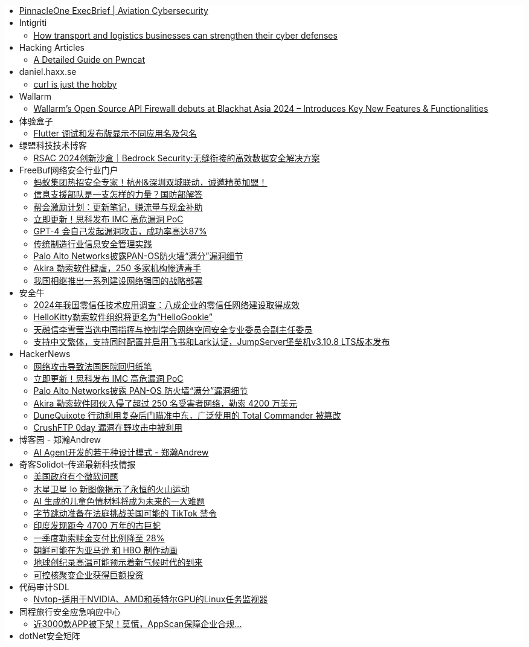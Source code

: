   - [PinnacleOne ExecBrief | Aviation Cybersecurity](https://www.sentinelone.com/blog/pinnacleone-execbrief-aviation-cybersecurity/)
- Intigriti
  - [How transport and logistics businesses can strengthen their cyber defenses](https://blog.intigriti.com/2024/04/22/pentesting-for-transport-and-logistics/)
- Hacking Articles
  - [A Detailed Guide on Pwncat](https://www.hackingarticles.in/a-detailed-guide-on-pwncat/)
- daniel.haxx.se
  - [curl is just the hobby](https://daniel.haxx.se/blog/2024/04/22/curl-is-just-the-hobby/)
- Wallarm
  - [Wallarm’s Open Source API Firewall debuts at Blackhat Asia 2024 – Introduces Key New Features & Functionalities](https://lab.wallarm.com/wallarms-open-source-api-firewall-debuts-at-blackhat-asia-2024-introduces-key-new-features-functionalities/)
- 体验盒子
  - [Flutter 调试和发布版显示不同应用名及包名](https://www.uedbox.com/post/69599/)
- 绿盟科技技术博客
  - [RSAC 2024创新沙盒｜Bedrock Security:无缝衔接的高效数据安全解决方案](https://blog.nsfocus.net/innovation-sandboxbedrock-security/)
- FreeBuf网络安全行业门户
  - [蚂蚁集团热招安全专家！杭州&深圳双城联动，诚邀精英加盟！](https://www.freebuf.com/news/398823.html)
  - [信息支援部队是一支怎样的力量？国防部解答](https://www.freebuf.com/news/398811.html)
  - [帮会激励计划：更新笔记，赚流量与现金补助](https://www.freebuf.com/fevents/398718.html)
  - [立即更新！思科发布 IMC 高危漏洞 PoC](https://www.freebuf.com/news/398701.html)
  - [GPT-4 会自己发起漏洞攻击，成功率高达87%](https://www.freebuf.com/news/398651.html)
  - [传统制造行业信息安全管理实践](https://www.freebuf.com/articles/security-management/390395.html)
  - [Palo Alto Networks披露PAN-OS防火墙“满分”漏洞细节](https://www.freebuf.com/news/398643.html)
  - [Akira 勒索软件肆虐，250 多家机构惨遭毒手](https://www.freebuf.com/news/398648.html)
  - [我国相继推出一系列建设网络强国的战略部署](https://www.freebuf.com/articles/network/230281.html)
- 安全牛
  - [2024年我国零信任技术应用调查：八成企业的零信任网络建设取得成效](https://www.aqniu.com/industry/103742.html)
  - [HelloKitty勒索软件组织将更名为“HelloGookie”](https://www.aqniu.com/industry/103739.html)
  - [天融信李雪莹当选中国指挥与控制学会网络空间安全专业委员会副主任委员](https://www.aqniu.com/vendor/103730.html)
  - [支持中文繁体，支持同时配置并启用飞书和Lark认证，JumpServer堡垒机v3.10.8 LTS版本发布](https://www.aqniu.com/vendor/103714.html)
- HackerNews
  - [网络攻击导致法国医院回归纸笔](https://hackernews.cc/archives/51906)
  - [立即更新！思科发布 IMC 高危漏洞 PoC](https://hackernews.cc/archives/51900)
  - [Palo Alto Networks披露 PAN-OS 防火墙“满分”漏洞细节](https://hackernews.cc/archives/51894)
  - [Akira 勒索软件团伙入侵了超过 250 名受害者网络，勒索 4200 万美元](https://hackernews.cc/archives/51885)
  - [DuneQuixote 行动利用复杂后门瞄准中东，广泛使用的 Total Commander 被篡改](https://hackernews.cc/archives/51876)
  - [CrushFTP 0day 漏洞在野攻击中被利用](https://hackernews.cc/archives/51872)
- 博客园 - 郑瀚Andrew
  - [AI Agent开发的若干种设计模式 - 郑瀚Andrew](https://www.cnblogs.com/LittleHann/p/18142899)
- 奇客Solidot–传递最新科技情报
  - [美国政府有个微软问题](https://www.solidot.org/story?sid=77974)
  - [木星卫星 Io 新图像揭示了永恒的火山运动](https://www.solidot.org/story?sid=77973)
  - [AI 生成的儿童色情材料将成为未来的一大难题](https://www.solidot.org/story?sid=77972)
  - [字节跳动准备在法庭挑战美国可能的 TikTok 禁令](https://www.solidot.org/story?sid=77971)
  - [印度发现距今 4700 万年的古巨蛇](https://www.solidot.org/story?sid=77970)
  - [一季度勒索赎金支付比例降至 28%](https://www.solidot.org/story?sid=77969)
  - [朝鲜可能在为亚马逊 和 HBO 制作动画](https://www.solidot.org/story?sid=77968)
  - [地球创纪录高温可能预示着新气候时代的到来](https://www.solidot.org/story?sid=77967)
  - [可控核聚变企业获得巨额投资](https://www.solidot.org/story?sid=77966)
- 代码审计SDL
  - [Nvtop-适用于NVIDIA、AMD和英特尔GPU的Linux任务监视器](https://mp.weixin.qq.com/s?__biz=MzI2NTExNzcxNQ==&mid=2247484271&idx=1&sn=94b85a14e991e8253db3d113006f33ef&chksm=eaa30a13ddd483054d7f667c9f30c09acd8df1bbc6cc237312d7bfb150cab5fd2e8c80797fd5&scene=58&subscene=0#rd)
- 同程旅行安全应急响应中心
  - [近3000款APP被下架！莫慌，AppScan保障企业合规...](https://mp.weixin.qq.com/s?__biz=MzI4MzI4MDg1NA==&mid=2247484964&idx=1&sn=6a20dfe5470bd71fb053dfca0bcb488c&chksm=eb8c529ddcfbdb8b67b21b2a08a7de37082b09d8970a4b5102fb952ef5ebc4c7822c7482f8bd&scene=58&subscene=0#rd)
- dotNet安全矩阵